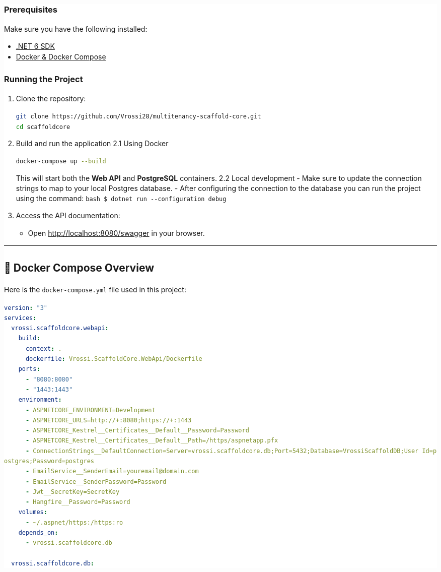 ### Prerequisites

Make sure you have the following installed:

- [.NET 6 SDK](https://dotnet.microsoft.com/download/dotnet/6.0)
- [Docker & Docker Compose](https://www.docker.com/get-started)

### Running the Project

1. Clone the repository:

   ```bash
   git clone https://github.com/Vrossi28/multitenancy-scaffold-core.git
   cd scaffoldcore
   ```

2. Build and run the application
   2.1 Using Docker

   ```bash
   docker-compose up --build
   ```

   This will start both the **Web API** and **PostgreSQL** containers.
   2.2 Local development - Make sure to update the connection strings to map to your local Postgres database. - After configuring the connection to the database you can run the project using the command:
   `bash
    $ dotnet run --configuration debug
`

3. Access the API documentation:

   - Open [http://localhost:8080/swagger](http://localhost:8080/swagger) in your browser.

---

## 🐳 Docker Compose Overview

Here is the `docker-compose.yml` file used in this project:

```yaml
version: "3"
services:
  vrossi.scaffoldcore.webapi:
    build:
      context: .
      dockerfile: Vrossi.ScaffoldCore.WebApi/Dockerfile
    ports:
      - "8080:8080"
      - "1443:1443"
    environment:
      - ASPNETCORE_ENVIRONMENT=Development
      - ASPNETCORE_URLS=http://+:8080;https://+:1443
      - ASPNETCORE_Kestrel__Certificates__Default__Password=Password
      - ASPNETCORE_Kestrel__Certificates__Default__Path=/https/aspnetapp.pfx
      - ConnectionStrings__DefaultConnection=Server=vrossi.scaffoldcore.db;Port=5432;Database=VrossiScaffoldDB;User Id=postgres;Password=postgres
      - EmailService__SenderEmail=youremail@domain.com
      - EmailService__SenderPassword=Password
      - Jwt__SecretKey=SecretKey
      - Hangfire__Password=Password
    volumes:
      - ~/.aspnet/https:/https:ro
    depends_on:
      - vrossi.scaffoldcore.db

  vrossi.scaffoldcore.db:
```
